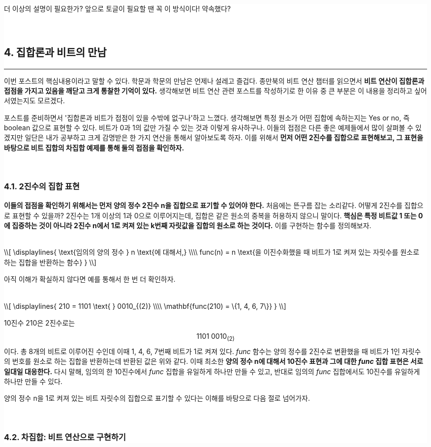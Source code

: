 더 이상의 설명이 필요한가? 앞으로 토글이 필요할 땐 꼭 이 방식이다! 약속했다?


<br id="4">

## 4. 집합론과 비트의 만남

---

이번 포스트의 핵심내용이라고 말할 수 있다. 학문과 학문의 만남은 언제나 설레고 즐겁다. 종만북의 비트 연산 챕터를 읽으면서 **비트 연산이 집합론과 접점을 가지고 있음을 깨닫고 크게 통찰한 기억이 있다.** 생각해보면 비트 연산 관련 포스트를 작성하기로 한 이유 중 큰 부분은 이 내용을 정리하고 싶어서였는지도 모르겠다.  

포스트를 준비하면서 '집합론과 비트가 접점이 있을 수밖에 없구나'하고 느꼈다. 생각해보면 특정 원소가 어떤 집합에 속하는지는 Yes or no, 즉 boolean 값으로 표현할 수 있다. 비트가 0과 1의 값만 가질 수 있는 것과 이렇게 유사하구나. 이들의 접점은 다른 좋은 예제들에서 많이 살펴볼 수 있겠지만 일단은 내가 공부하고 크게 감명받은 한 가지 연산을 통해서 알아보도록 하자. 이를 위해서 **먼저 어떤 2진수를 집합으로 표현해보고, 그 표현을 바탕으로 비트 집합의 차집합 예제를 통해 둘의 접점을 확인하자.**


<br id="4a">

### 4.1. 2진수의 집합 표현

**이들의 접점을 확인하기 위해서는 먼저 양의 정수 2진수 n을 집합으로 표기할 수 있어야 한다.** 처음에는 뜬구름 잡는 소리같다. 어떻게 2진수를 집합으로 표현할 수 있을까? 2진수는 1개 이상의 1과 0으로 이루어지는데, 집합은 같은 원소의 중복을 허용하지 않으니 말이다. **핵심은 특정 비트값 1 또는 0에 집중하는 것이 아니라 2진수 n에서 1로 켜져 있는 k번째 자릿값을 집합의 원소로 하는 것이다.** 이를 구현하는 함수를 정의해보자.

<br>
\\[
	\displaylines{
	\text{임의의 양의 정수 } n \text{에 대해서,} \\\\ func(n) = n \text{을 이진수화했을 때 비트가 1로 켜져 있는 자릿수를 원소로 하는 집합을 반환하는 함수}
	}
\\]
<br>

아직 이해가 확실하지 않다면 예를 통해서 한 번 더 확인하자.


<br>
\\[
	\displaylines{
		210 = 1101 \text{ } 0010_{(2)} \\\\ \mathbf{func(210) = \{1, 4, 6, 7\}}
	}
\\]
<br>

10진수 210은 2진수로는 $$1101 \text{ } 0010_{(2)}$$이다. 총 8개의 비트로 이루어진 수인데 이때 1, 4, 6, 7번째 비트가 1로 켜져 있다. _func_ 함수는 양의 정수를 2진수로 변환했을 때 비트가 1인 자릿수의 번호를 원소로 하는 집합을 반환하는데 반환된 값은 위와 같다. 이때 최소한 **양의 정수 n에 대해서 10진수 표현과 그에 대한 _func_ 집합 표현은 서로 일대일 대응한다.** 다시 말해, 임의의 한 10진수에서 _func_ 집합을 유일하게 하나만 만들 수 있고, 반대로 임의의 _func_ 집합에서도 10진수를 유일하게 하나만 만들 수 있다.

양의 정수 n을 1로 켜져 있는 비트 자릿수의 집합으로 표기할 수 있다는 이해를 바탕으로 다음 절로 넘어가자.


<br id="4b">

### 4.2. 차집합: 비트 연산으로 구현하기
